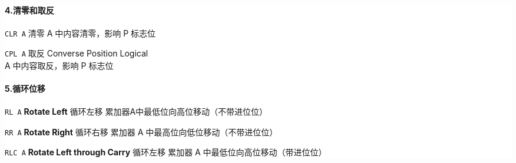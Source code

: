 #### 4.清零和取反
`CLR A`   清零
A 中内容清零，影响 P 标志位

`CPL A`  取反
Converse Position Logical  
A 中内容取反，影响 P 标志位

#### 5.循环位移
`RL A`   **Rotate Left**   循环左移 
累加器A中最低位向高位移动（不带进位位）

`RR A`  **Rotate Right**   循环右移 
累加器 A 中最高位向低位移动（不带进位位）

`RLC A`  **Rotate Left through Carry**   循环左移 
累加器 A 中最低位向高位移动（带进位位）